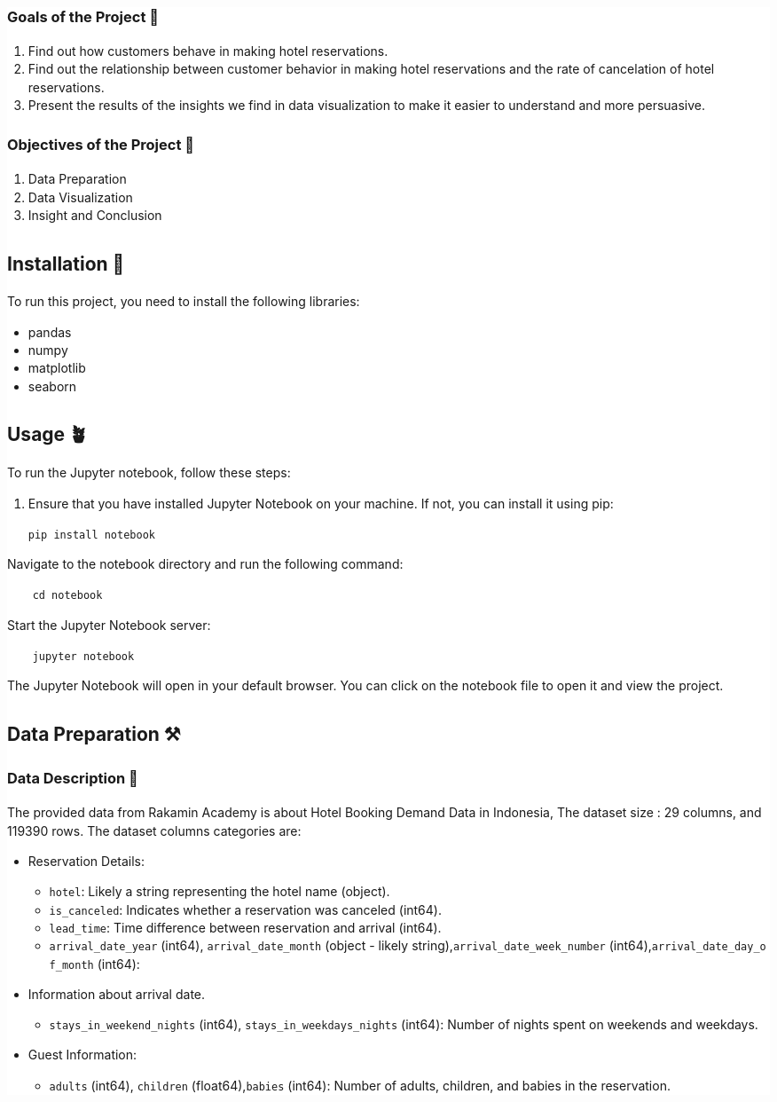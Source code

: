 ### Goals of the Project 🎯
1. Find out how customers behave in making hotel reservations.
2. Find out the relationship between customer behavior in making hotel reservations and the rate of cancelation of hotel reservations.
3. Present the results of the insights we find in data visualization to make it easier to understand and more persuasive.

### Objectives of the Project 📌
1. Data Preparation
2. Data Visualization
3. Insight and Conclusion


## Installation 🔁
To run this project, you need to install the following libraries:
- pandas
- numpy
- matplotlib
- seaborn

## Usage 🪴

To run the Jupyter notebook, follow these steps:

1. Ensure that you have installed Jupyter Notebook on your machine. If not, you can install it using pip:
   ```sh
   pip install notebook
    ```
Navigate to the notebook directory and run the following command:
    
        cd notebook

Start the Jupyter Notebook server:

        jupyter notebook

The Jupyter Notebook will open in your default browser. You can click on the notebook file to open it and view the project.



## Data Preparation ⚒️

### Data Description 📃
The provided data from Rakamin Academy is about Hotel Booking Demand Data in Indonesia, The dataset size : 29 columns, and 119390 rows.
The dataset columns categories are:
- Reservation Details:
    - `hotel`: Likely a string representing the hotel name (object).
    - `is_canceled`: Indicates whether a reservation was canceled (int64).
    - `lead_time`: Time difference between reservation and arrival (int64).
    - `arrival_date_year` (int64), `arrival_date_month` (object - likely string),`arrival_date_week_number` (int64),`arrival_date_day_of_month` (int64):

- Information about arrival date.
    - `stays_in_weekend_nights` (int64), `stays_in_weekdays_nights` (int64): Number of nights spent on weekends and weekdays.

- Guest Information:
    - `adults` (int64), `children` (float64),`babies` (int64): Number of adults, children, and babies in the reservation.

   ```
